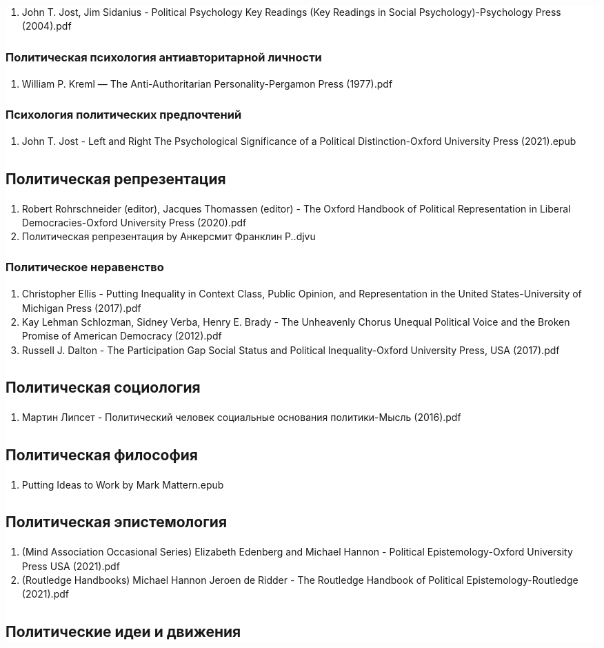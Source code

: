 1. John T. Jost, Jim Sidanius - Political Psychology Key Readings (Key Readings in Social Psychology)-Psychology Press (2004).pdf

<a id="Политическая-психология-антиавторитарной-личности"></a>
### Политическая психология антиавторитарной личности

1. William P. Kreml — The Anti-Authoritarian Personality-Pergamon Press (1977).pdf

<a id="Психология-политических-предпочтений"></a>
### Психология политических предпочтений

1. John T. Jost - Left and Right The Psychological Significance of a Political Distinction-Oxford University Press (2021).epub

<a id="Политическая-репрезентация"></a>
## Политическая репрезентация

1. Robert Rohrschneider (editor), Jacques Thomassen (editor) - The Oxford Handbook of Political Representation in Liberal Democracies-Oxford University Press (2020).pdf
1. Политическая репрезентация by Анкерсмит Франклин Р..djvu

<a id="Политическое-неравенство"></a>
### Политическое неравенство

1. Christopher Ellis - Putting Inequality in Context Class, Public Opinion, and Representation in the United States-University of Michigan Press (2017).pdf
1. Kay Lehman Schlozman, Sidney Verba, Henry E. Brady - The Unheavenly Chorus Unequal Political Voice and the Broken Promise of American Democracy (2012).pdf
1. Russell J. Dalton - The Participation Gap Social Status and Political Inequality-Oxford University Press, USA (2017).pdf

<a id="Политическая-социология"></a>
## Политическая социология

1. Мартин Липсет - Политический человек социальные основания политики-Мысль (2016).pdf

<a id="Политическая-философия"></a>
## Политическая философия

1. Putting Ideas to Work by Mark Mattern.epub

<a id="Политическая-эпистемология"></a>
## Политическая эпистемология

1. (Mind Association Occasional Series) Elizabeth Edenberg and Michael Hannon - Political Epistemology-Oxford University Press USA (2021).pdf
1. (Routledge Handbooks) Michael Hannon Jeroen de Ridder - The Routledge Handbook of Political Epistemology-Routledge (2021).pdf

<a id="Политические-идеи-и-движения"></a>
## Политические идеи и движения
